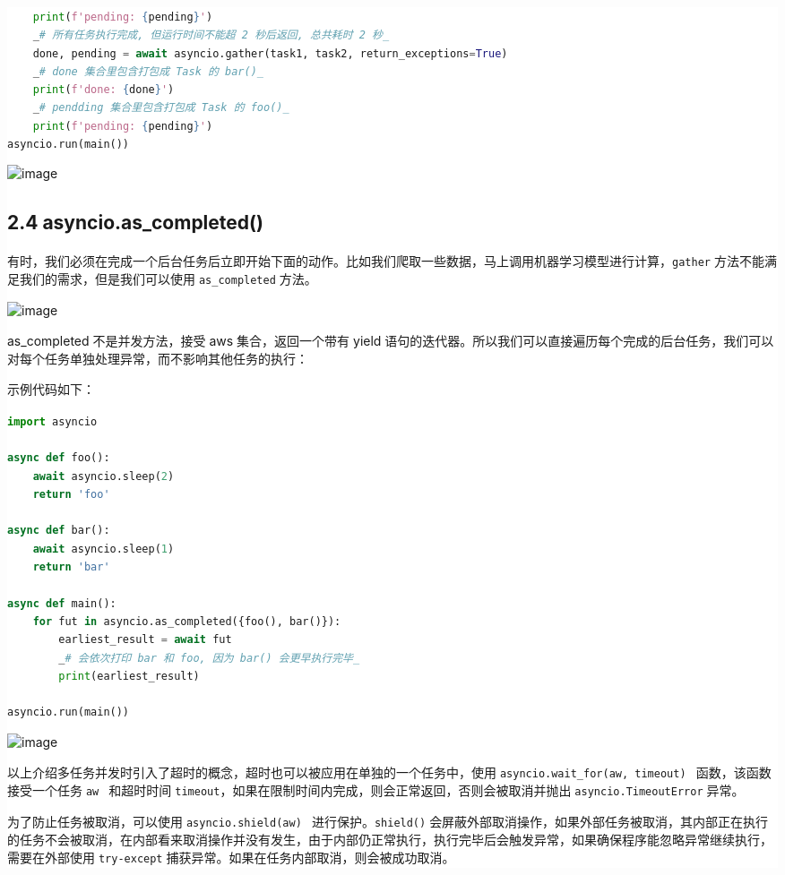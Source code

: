 ```python
    print(f'pending: {pending}')
    _# 所有任务执行完成, 但运行时间不能超 2 秒后返回, 总共耗时 2 秒_
    done, pending = await asyncio.gather(task1, task2, return_exceptions=True)
    _# done 集合里包含打包成 Task 的 bar()_
    print(f'done: {done}')
    _# pendding 集合里包含打包成 Task 的 foo()_
    print(f'pending: {pending}')
asyncio.run(main())
```

![image](https://img2024.cnblogs.com/blog/2591203/202508/2591203-20250816222232614-1209280312.png)


## 2.4 asyncio.as_completed()

有时，我们必须在完成一个后台任务后立即开始下面的动作。比如我们爬取一些数据，马上调用机器学习模型进行计算，`gather` 方法不能满足我们的需求，但是我们可以使用 `as_completed` 方法。

![image](https://img2024.cnblogs.com/blog/2591203/202508/2591203-20250816222236988-454507686.png)


as_completed 不是并发方法，接受 aws 集合，返回一个带有 yield 语句的迭代器。所以我们可以直接遍历每个完成的后台任务，我们可以对每个任务单独处理异常，而不影响其他任务的执行：

示例代码如下：

```python
import asyncio

async def foo():
    await asyncio.sleep(2)
    return 'foo'

async def bar():
    await asyncio.sleep(1)
    return 'bar'

async def main():
    for fut in asyncio.as_completed({foo(), bar()}):
        earliest_result = await fut
        _# 会依次打印 bar 和 foo, 因为 bar() 会更早执行完毕_
        print(earliest_result)

asyncio.run(main())
```

![image](https://img2024.cnblogs.com/blog/2591203/202508/2591203-20250816222242210-1237702578.png)


以上介绍多任务并发时引入了超时的概念，超时也可以被应用在单独的一个任务中，使用 `asyncio.wait_for(aw, timeout) ` 函数，该函数接受一个任务 `aw ` 和超时时间 `timeout`，如果在限制时间内完成，则会正常返回，否则会被取消并抛出 `asyncio.TimeoutError` 异常。

为了防止任务被取消，可以使用 `asyncio.shield(aw) ` 进行保护。`shield()` 会屏蔽外部取消操作，如果外部任务被取消，其内部正在执行的任务不会被取消，在内部看来取消操作并没有发生，由于内部仍正常执行，执行完毕后会触发异常，如果确保程序能忽略异常继续执行，需要在外部使用 `try-except` 捕获异常。如果在任务内部取消，则会被成功取消。
